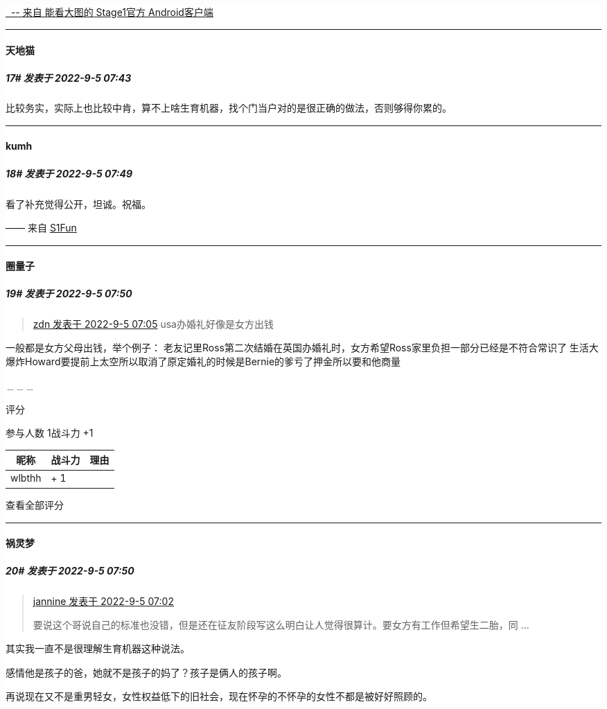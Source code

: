 [  -- 来自 能看大图的 Stage1官方 Android客户端](https://www.coolapk.com/apk/140634)

*****

####  天地猫  
##### 17#       发表于 2022-9-5 07:43

比较务实，实际上也比较中肯，算不上啥生育机器，找个门当户对的是很正确的做法，否则够得你累的。

*****

####  kumh  
##### 18#       发表于 2022-9-5 07:49

看了补充觉得公开，坦诚。祝福。

—— 来自 [S1Fun](https://s1fun.koalcat.com)

*****

####  圈量子  
##### 19#       发表于 2022-9-5 07:50

<blockquote><a href="httphttps://bbs.saraba1st.com/2b/forum.php?mod=redirect&amp;goto=findpost&amp;pid=57344108&amp;ptid=2090756" target="_blank">zdn 发表于 2022-9-5 07:05</a>
usa办婚礼好像是女方出钱</blockquote>
一般都是女方父母出钱，举个例子：
老友记里Ross第二次结婚在英国办婚礼时，女方希望Ross家里负担一部分已经是不符合常识了
生活大爆炸Howard要提前上太空所以取消了原定婚礼的时候是Bernie的爹亏了押金所以要和他商量

﹍﹍﹍

评分

 参与人数 1战斗力 +1

|昵称|战斗力|理由|
|----|---|---|
| wlbthh| + 1||

查看全部评分

*****

####  祸灵梦  
##### 20#       发表于 2022-9-5 07:50

<blockquote><a href="httphttps://bbs.saraba1st.com/2b/forum.php?mod=redirect&amp;goto=findpost&amp;pid=57344095&amp;ptid=2090756" target="_blank">jannine 发表于 2022-9-5 07:02</a>

要说这个哥说自己的标准也没错，但是还在征友阶段写这么明白让人觉得很算计。要女方有工作但希望生二胎，同 ...</blockquote>
其实我一直不是很理解生育机器这种说法。

感情他是孩子的爸，她就不是孩子的妈了？孩子是俩人的孩子啊。

再说现在又不是重男轻女，女性权益低下的旧社会，现在怀孕的不怀孕的女性不都是被好好照顾的。
